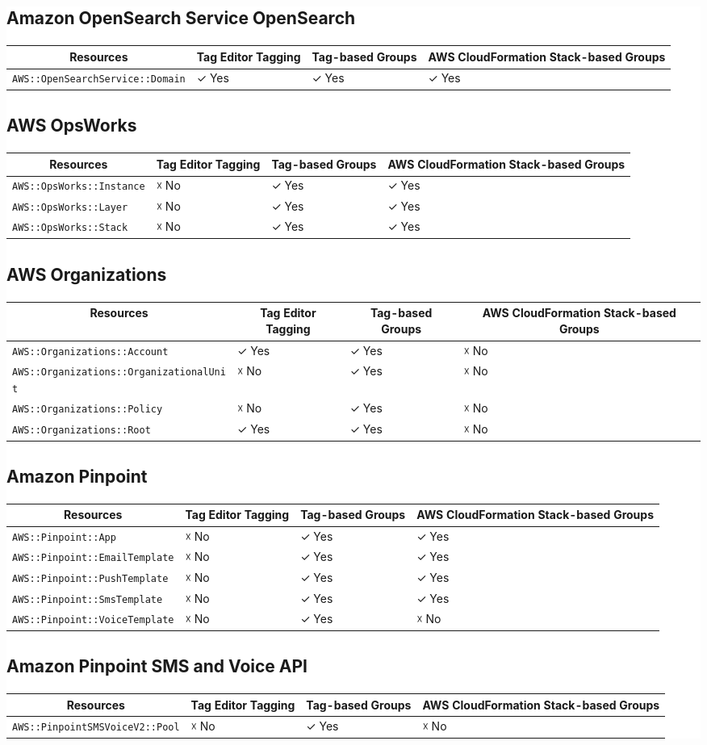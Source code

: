 ## Amazon OpenSearch Service OpenSearch<a name="services-opensearchservice"></a>


| **Resources** | **Tag Editor Tagging** | **Tag\-based Groups** | **AWS CloudFormation Stack\-based Groups** | 
| --- | --- | --- | --- | 
| `AWS::OpenSearchService::Domain` |  ✓ Yes |  ✓ Yes |  ✓ Yes | 

## AWS OpsWorks<a name="services-opsworks"></a>


| **Resources** | **Tag Editor Tagging** | **Tag\-based Groups** | **AWS CloudFormation Stack\-based Groups** | 
| --- | --- | --- | --- | 
| `AWS::OpsWorks::Instance` |  ☓ No |  ✓ Yes |  ✓ Yes | 
| `AWS::OpsWorks::Layer` |  ☓ No |  ✓ Yes |  ✓ Yes | 
| `AWS::OpsWorks::Stack` |  ☓ No |  ✓ Yes |  ✓ Yes | 

## AWS Organizations<a name="services-organizations"></a>


| **Resources** | **Tag Editor Tagging** | **Tag\-based Groups** | **AWS CloudFormation Stack\-based Groups** | 
| --- | --- | --- | --- | 
| `AWS::Organizations::Account` |  ✓ Yes |  ✓ Yes |  ☓ No | 
| `AWS::Organizations::OrganizationalUnit` |  ☓ No |  ✓ Yes |  ☓ No | 
| `AWS::Organizations::Policy` |  ☓ No |  ✓ Yes |  ☓ No | 
| `AWS::Organizations::Root` |  ✓ Yes |  ✓ Yes |  ☓ No | 

## Amazon Pinpoint<a name="services-pinpoint"></a>


| **Resources** | **Tag Editor Tagging** | **Tag\-based Groups** | **AWS CloudFormation Stack\-based Groups** | 
| --- | --- | --- | --- | 
| `AWS::Pinpoint::App` |  ☓ No |  ✓ Yes |  ✓ Yes | 
| `AWS::Pinpoint::EmailTemplate` |  ☓ No |  ✓ Yes |  ✓ Yes | 
| `AWS::Pinpoint::PushTemplate` |  ☓ No |  ✓ Yes |  ✓ Yes | 
| `AWS::Pinpoint::SmsTemplate` |  ☓ No |  ✓ Yes |  ✓ Yes | 
| `AWS::Pinpoint::VoiceTemplate` |  ☓ No |  ✓ Yes |  ☓ No | 

## Amazon Pinpoint SMS and Voice API<a name="services-pinpointsmsvoicev2"></a>


| **Resources** | **Tag Editor Tagging** | **Tag\-based Groups** | **AWS CloudFormation Stack\-based Groups** | 
| --- | --- | --- | --- | 
| `AWS::PinpointSMSVoiceV2::Pool` |  ☓ No |  ✓ Yes |  ☓ No | 
